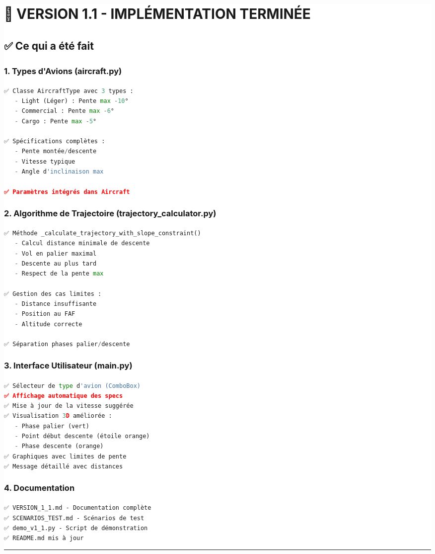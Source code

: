# 🎉 VERSION 1.1 - IMPLÉMENTATION TERMINÉE

## ✅ Ce qui a été fait

### 1. Types d'Avions (aircraft.py)
```python
✅ Classe AircraftType avec 3 types :
   - Light (Léger) : Pente max -10°
   - Commercial : Pente max -6°
   - Cargo : Pente max -5°

✅ Spécifications complètes :
   - Pente montée/descente
   - Vitesse typique
   - Angle d'inclinaison max

✅ Paramètres intégrés dans Aircraft
```

### 2. Algorithme de Trajectoire (trajectory_calculator.py)
```python
✅ Méthode _calculate_trajectory_with_slope_constraint()
   - Calcul distance minimale de descente
   - Vol en palier maximal
   - Descente au plus tard
   - Respect de la pente max

✅ Gestion des cas limites :
   - Distance insuffisante
   - Position au FAF
   - Altitude correcte

✅ Séparation phases palier/descente
```

### 3. Interface Utilisateur (main.py)
```python
✅ Sélecteur de type d'avion (ComboBox)
✅ Affichage automatique des specs
✅ Mise à jour de la vitesse suggérée
✅ Visualisation 3D améliorée :
   - Phase palier (vert)
   - Point début descente (étoile orange)
   - Phase descente (orange)
✅ Graphiques avec limites de pente
✅ Message détaillé avec distances
```

### 4. Documentation
```
✅ VERSION_1_1.md - Documentation complète
✅ SCENARIOS_TEST.md - Scénarios de test
✅ demo_v1_1.py - Script de démonstration
✅ README.md mis à jour
```

---
